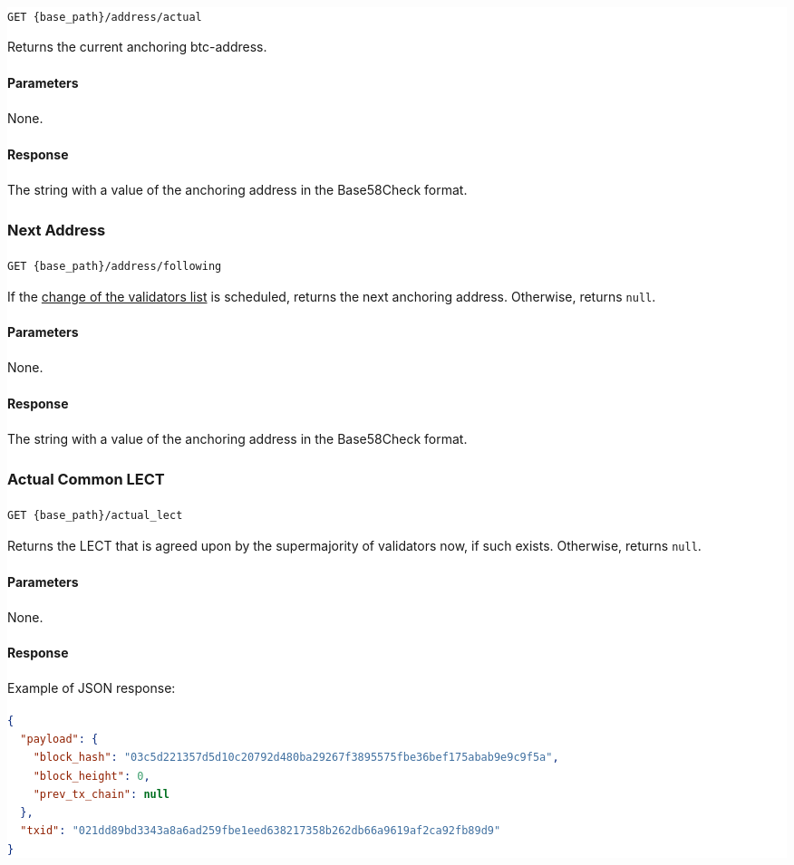 ```None
GET {base_path}/address/actual
```

Returns the current anchoring btc-address.

#### Parameters

None.

#### Response

The string with a value of the anchoring address in the Base58Check format.

### Next Address

```None
GET {base_path}/address/following
```

If the [change of the validators list](#transitional-transaction) is
scheduled, returns the next anchoring address.
Otherwise, returns `null`.

#### Parameters

None.

#### Response

The string with a value of the anchoring address in the Base58Check format.

### Actual Common LECT

```None
GET {base_path}/actual_lect
```

Returns the LECT that is agreed upon by the supermajority of validators now,
if such exists. Otherwise, returns `null`.

#### Parameters

None.

#### Response

Example of JSON response:

```JSON
{
  "payload": {
    "block_hash": "03c5d221357d5d10c20792d480ba29267f3895575fbe36bef175abab9e9c9f5a",
    "block_height": 0,
    "prev_tx_chain": null
  },
  "txid": "021dd89bd3343a8a6ad259fbe1eed638217358b262db66a9619af2ca92fb89d9"
}
```
